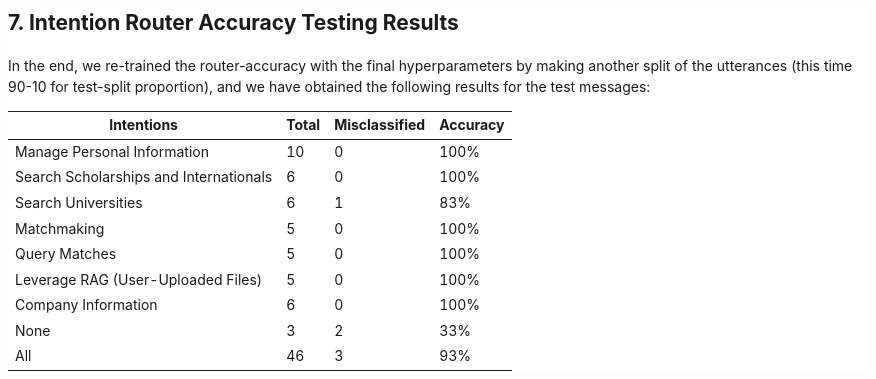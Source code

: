 ## 7. Intention Router Accuracy Testing Results
In the end, we re-trained the router-accuracy with the final hyperparameters by making another split of the utterances (this time 90-10 for test-split proportion), and we have obtained the following results for the test messages:

| Intentions                             | Total | Misclassified | Accuracy |
| -------------------------------------- | ----- | ------------- | -------- |
| Manage Personal Information            | 10    | 0             | 100%     |
| Search Scholarships and Internationals | 6     | 0             | 100%     |
| Search Universities                    | 6     | 1             | 83%      |
| Matchmaking                            | 5     | 0             | 100%     |
| Query Matches                          | 5     | 0             | 100%     |
| Leverage RAG (User-Uploaded Files)     | 5     | 0             | 100%     |
| Company Information                    | 6     | 0             | 100%     |
| None                                   | 3     | 2             | 33%      |
| All                                    | 46    | 3             | 93%      |